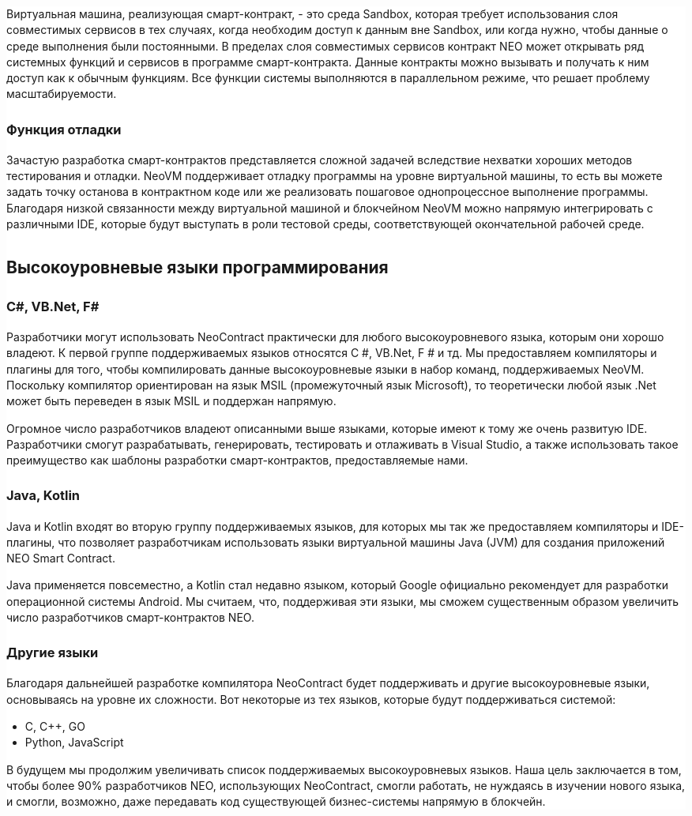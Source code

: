 Виртуальная машина, реализующая смарт-контракт, - это среда Sandbox, которая требует использования слоя совместимых сервисов в тех случаях, когда необходим доступ к данным вне Sandbox, или когда нужно, чтобы данные о среде выполнения были постоянными. В пределах слоя совместимых сервисов контракт NEO может открывать ряд системных функций и сервисов в программе смарт-контракта. Данные контракты можно вызывать и получать к ним доступ как к обычным функциям. Все функции системы выполняются в параллельном режиме, что решает проблему масштабируемости.

### Функция отладки

Зачастую разработка смарт-контрактов представляется сложной задачей вследствие нехватки хороших методов тестирования и отладки. NeoVM поддерживает отладку программы на уровне виртуальной машины, то есть вы можете задать точку останова в контрактном коде или же реализовать пошаговое однопроцессное выполнение программы. Благодаря низкой связанности между виртуальной машиной и блокчейном NeoVM можно напрямую интегрировать с различными IDE, которые будут выступать в роли тестовой среды, соответствующей  окончательной рабочей среде.

## Высокоуровневые языки программирования

### C#, VB.Net, F#

Разработчики могут использовать NeoContract практически для любого высокоуровневого языка, которым они хорошо владеют. К первой группе поддерживаемых языков относятся C #, VB.Net, F # и тд. Мы предоставляем компиляторы и плагины для того, чтобы компилировать данные высокоуровневые языки ​​в набор команд, поддерживаемых NeoVM. Поскольку компилятор ориентирован на язык MSIL (промежуточный язык Microsoft), то теоретически любой язык .Net может быть переведен в язык MSIL и поддержан напрямую.

Огромное число разработчиков владеют описанными выше языками, которые имеют к тому же очень развитую IDE. Разработчики смогут разрабатывать, генерировать, тестировать и отлаживать в Visual Studio, а также использовать такое преимущество как шаблоны разработки смарт-контрактов, предоставляемые нами.

### Java, Kotlin

Java и Kotlin входят во вторую группу поддерживаемых языков, для которых мы так же предоставляем компиляторы и IDE- плагины, ​​что позволяет разработчикам использовать языки виртуальной машины Java (JVM) для создания приложений NEO Smart Contract.

Java применяется повсеместно, а Kotlin стал недавно языком, который Google официально рекомендует для разработки операционной системы Android. Мы считаем, что, поддерживая эти языки, мы сможем существенным образом увеличить число разработчиков смарт-контрактов NEO.

### Другие языки

Благодаря дальнейшей разработке компилятора NeoContract будет поддерживать и другие высокоуровневые языки, основываясь на уровне их сложности. Вот некоторые из тех языков, которые будут поддерживаться системой:

 * C, C++, GO
 * Python, JavaScript

В будущем мы продолжим увеличивать список поддерживаемых  высокоуровневых языков. Наша цель заключается в том, чтобы более 90% разработчиков NEO, использующих NeoContract, смогли работать, не нуждаясь в изучении нового языка, и смогли, возможно, даже передавать код существующей бизнес-системы напрямую в блокчейн.
